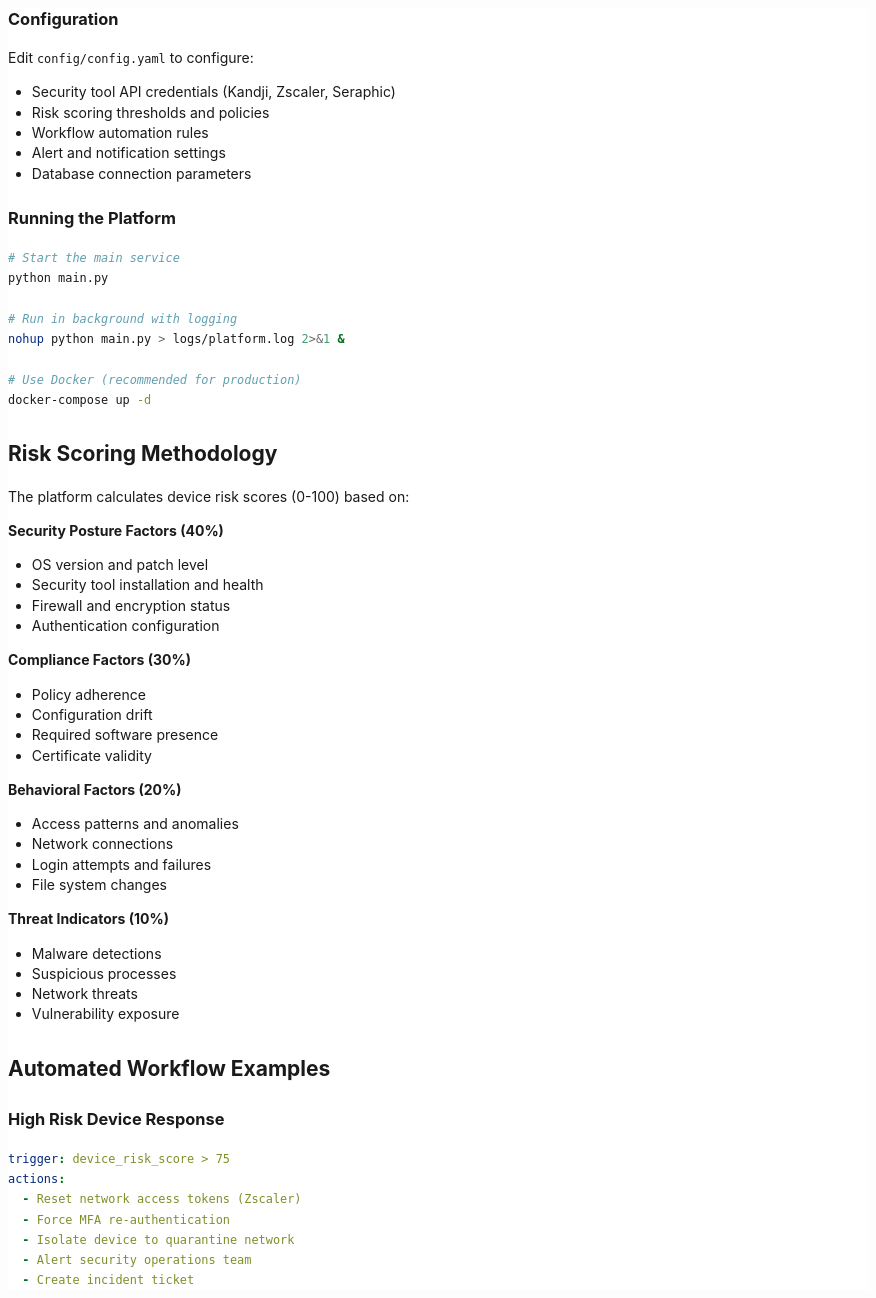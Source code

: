### Configuration

Edit `config/config.yaml` to configure:
- Security tool API credentials (Kandji, Zscaler, Seraphic)
- Risk scoring thresholds and policies
- Workflow automation rules
- Alert and notification settings
- Database connection parameters

### Running the Platform

```bash
# Start the main service
python main.py

# Run in background with logging
nohup python main.py > logs/platform.log 2>&1 &

# Use Docker (recommended for production)
docker-compose up -d
```

## Risk Scoring Methodology

The platform calculates device risk scores (0-100) based on:

**Security Posture Factors (40%)**
- OS version and patch level
- Security tool installation and health
- Firewall and encryption status
- Authentication configuration

**Compliance Factors (30%)**
- Policy adherence
- Configuration drift
- Required software presence
- Certificate validity

**Behavioral Factors (20%)**
- Access patterns and anomalies
- Network connections
- Login attempts and failures
- File system changes

**Threat Indicators (10%)**
- Malware detections
- Suspicious processes
- Network threats
- Vulnerability exposure

## Automated Workflow Examples

### High Risk Device Response
```yaml
trigger: device_risk_score > 75
actions:
  - Reset network access tokens (Zscaler)
  - Force MFA re-authentication
  - Isolate device to quarantine network
  - Alert security operations team
  - Create incident ticket
```
